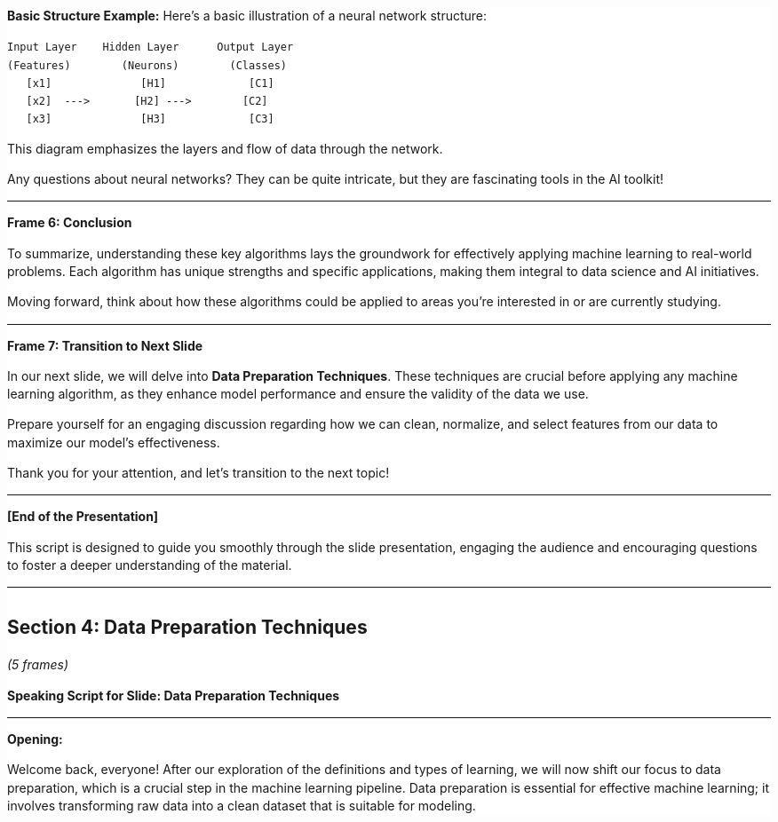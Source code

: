 **Basic Structure Example:**
Here’s a basic illustration of a neural network structure:
```plaintext
Input Layer    Hidden Layer      Output Layer
(Features)        (Neurons)        (Classes)
   [x1]              [H1]             [C1]
   [x2]  --->       [H2] --->        [C2]
   [x3]              [H3]             [C3]
```
This diagram emphasizes the layers and flow of data through the network.

Any questions about neural networks? They can be quite intricate, but they are fascinating tools in the AI toolkit!

---

**Frame 6: Conclusion**

To summarize, understanding these key algorithms lays the groundwork for effectively applying machine learning to real-world problems. Each algorithm has unique strengths and specific applications, making them integral to data science and AI initiatives. 

Moving forward, think about how these algorithms could be applied to areas you’re interested in or are currently studying. 

---

**Frame 7: Transition to Next Slide**

In our next slide, we will delve into **Data Preparation Techniques**. These techniques are crucial before applying any machine learning algorithm, as they enhance model performance and ensure the validity of the data we use. 

Prepare yourself for an engaging discussion regarding how we can clean, normalize, and select features from our data to maximize our model’s effectiveness.

Thank you for your attention, and let’s transition to the next topic!

--- 

**[End of the Presentation]** 

This script is designed to guide you smoothly through the slide presentation, engaging the audience and encouraging questions to foster a deeper understanding of the material.

---

## Section 4: Data Preparation Techniques
*(5 frames)*

**Speaking Script for Slide: Data Preparation Techniques**

---

**Opening:**

Welcome back, everyone! After our exploration of the definitions and types of learning, we will now shift our focus to data preparation, which is a crucial step in the machine learning pipeline. Data preparation is essential for effective machine learning; it involves transforming raw data into a clean dataset that is suitable for modeling. 
